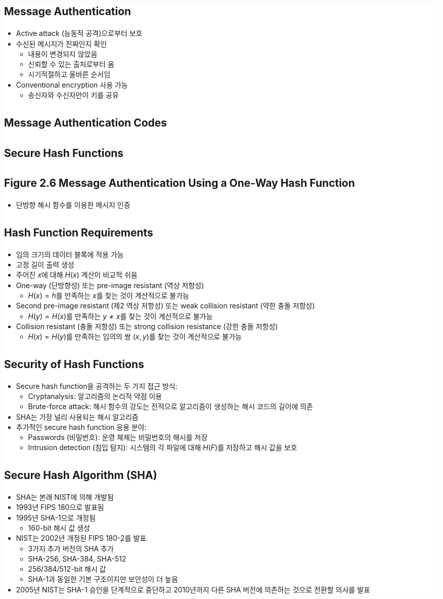 ## Message Authentication
- Active attack (능동적 공격)으로부터 보호
- 수신된 메시지가 진짜인지 확인
    - 내용이 변경되지 않았음
    - 신뢰할 수 있는 출처로부터 옴
    - 시기적절하고 올바른 순서임
- Conventional encryption 사용 가능
    - 송신자와 수신자만이 키를 공유

## Message Authentication Codes

## Secure Hash Functions

## Figure 2.6 Message Authentication Using a One-Way Hash Function
- 단방향 해시 함수를 이용한 메시지 인증

## Hash Function Requirements
- 임의 크기의 데이터 블록에 적용 가능
- 고정 길이 출력 생성
- 주어진 $x$에 대해 $H(x)$ 계산이 비교적 쉬움
- One-way (단방향성) 또는 pre-image resistant (역상 저항성)
    - $H(x) = h$를 만족하는 $x$를 찾는 것이 계산적으로 불가능
- Second pre-image resistant (제2 역상 저항성) 또는 weak collision resistant (약한 충돌 저항성)
    - $H(y) = H(x)$를 만족하는 $y \ne x$를 찾는 것이 계산적으로 불가능
- Collision resistant (충돌 저항성) 또는 strong collision resistance (강한 충돌 저항성)
    - $H(x) = H(y)$를 만족하는 임의의 쌍 $(x, y)$를 찾는 것이 계산적으로 불가능

## Security of Hash Functions
- Secure hash function을 공격하는 두 가지 접근 방식:
    - Cryptanalysis: 알고리즘의 논리적 약점 이용
    - Brute-force attack: 해시 함수의 강도는 전적으로 알고리즘이 생성하는 해시 코드의 길이에 의존
- SHA는 가장 널리 사용되는 해시 알고리즘
- 추가적인 secure hash function 응용 분야:
    - Passwords (비밀번호): 운영 체제는 비밀번호의 해시를 저장
    - Intrusion detection (침입 탐지): 시스템의 각 파일에 대해 $H(F)$를 저장하고 해시 값을 보호

## Secure Hash Algorithm (SHA)
- SHA는 본래 NIST에 의해 개발됨
- 1993년 FIPS 180으로 발표됨
- 1995년 SHA-1으로 개정됨
    - 160-bit 해시 값 생성
- NIST는 2002년 개정된 FIPS 180-2를 발표
    - 3가지 추가 버전의 SHA 추가
    - SHA-256, SHA-384, SHA-512
    - 256/384/512-bit 해시 값
    - SHA-1과 동일한 기본 구조이지만 보안성이 더 높음
- 2005년 NIST는 SHA-1 승인을 단계적으로 중단하고 2010년까지 다른 SHA 버전에 의존하는 것으로 전환할 의사를 발표
